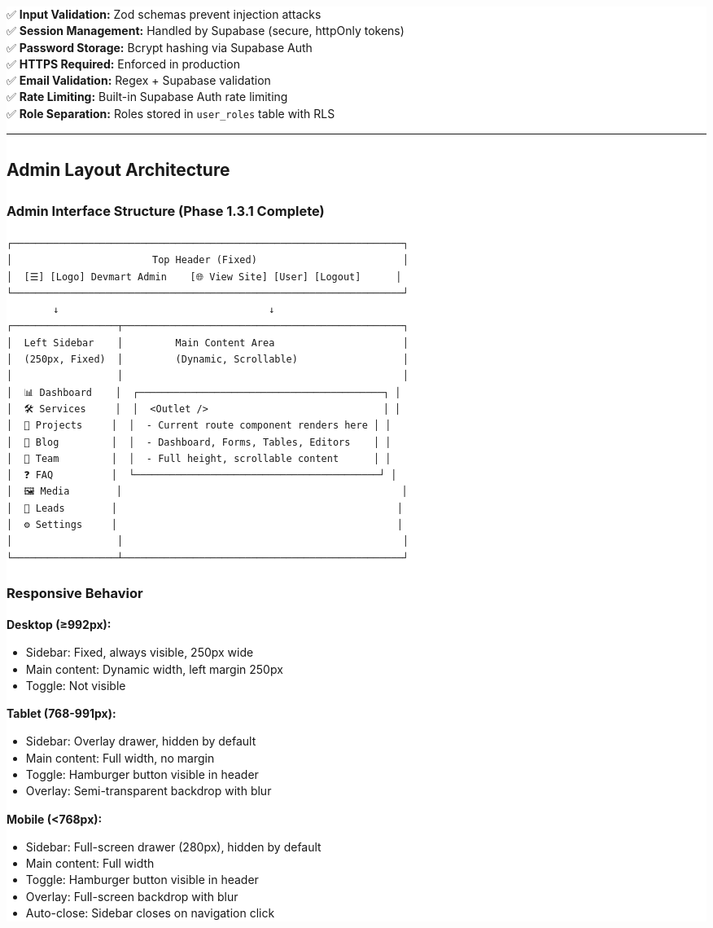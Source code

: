 ✅ **Input Validation:** Zod schemas prevent injection attacks  
✅ **Session Management:** Handled by Supabase (secure, httpOnly tokens)  
✅ **Password Storage:** Bcrypt hashing via Supabase Auth  
✅ **HTTPS Required:** Enforced in production  
✅ **Email Validation:** Regex + Supabase validation  
✅ **Rate Limiting:** Built-in Supabase Auth rate limiting  
✅ **Role Separation:** Roles stored in `user_roles` table with RLS  

---

## Admin Layout Architecture

### Admin Interface Structure (Phase 1.3.1 Complete)

```
┌───────────────────────────────────────────────────────────────────┐
│                        Top Header (Fixed)                         │
│  [☰] [Logo] Devmart Admin    [🌐 View Site] [User] [Logout]      │
└───────────────────────────────────────────────────────────────────┘
        ↓                                    ↓
┌──────────────────┬────────────────────────────────────────────────┐
│  Left Sidebar    │         Main Content Area                      │
│  (250px, Fixed)  │         (Dynamic, Scrollable)                  │
│                  │                                                │
│  📊 Dashboard    │  ┌──────────────────────────────────────────┐ │
│  🛠️ Services     │  │  <Outlet />                              │ │
│  📁 Projects     │  │  - Current route component renders here │ │
│  📝 Blog         │  │  - Dashboard, Forms, Tables, Editors    │ │
│  👥 Team         │  │  - Full height, scrollable content      │ │
│  ❓ FAQ          │  └──────────────────────────────────────────┘ │
│  🖼️ Media        │                                                │
│  📧 Leads        │                                                │
│  ⚙️ Settings     │                                                │
│                  │                                                │
└──────────────────┴────────────────────────────────────────────────┘
```

### Responsive Behavior

**Desktop (≥992px):**
- Sidebar: Fixed, always visible, 250px wide
- Main content: Dynamic width, left margin 250px
- Toggle: Not visible

**Tablet (768-991px):**
- Sidebar: Overlay drawer, hidden by default
- Main content: Full width, no margin
- Toggle: Hamburger button visible in header
- Overlay: Semi-transparent backdrop with blur

**Mobile (<768px):**
- Sidebar: Full-screen drawer (280px), hidden by default
- Main content: Full width
- Toggle: Hamburger button visible in header
- Overlay: Full-screen backdrop with blur
- Auto-close: Sidebar closes on navigation click

